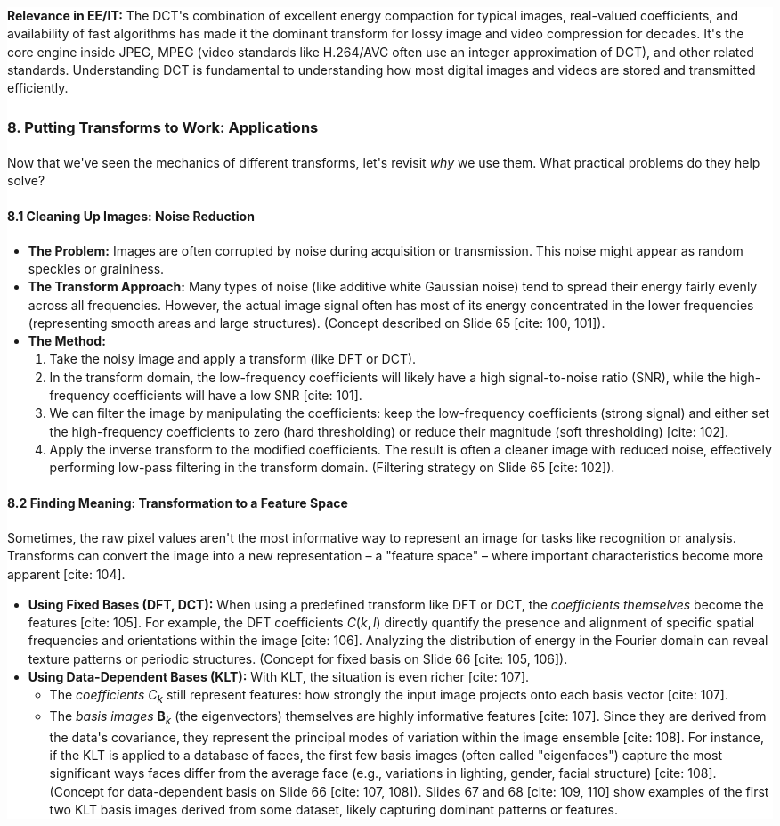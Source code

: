 **Relevance in EE/IT:** The DCT's combination of excellent energy compaction for typical images, real-valued coefficients, and availability of fast algorithms has made it the dominant transform for lossy image and video compression for decades. It's the core engine inside JPEG, MPEG (video standards like H.264/AVC often use an integer approximation of DCT), and other related standards. Understanding DCT is fundamental to understanding how most digital images and videos are stored and transmitted efficiently.

### 8. Putting Transforms to Work: Applications

Now that we've seen the mechanics of different transforms, let's revisit *why* we use them. What practical problems do they help solve?

#### 8.1 Cleaning Up Images: Noise Reduction

* **The Problem:** Images are often corrupted by noise during acquisition or transmission. This noise might appear as random speckles or graininess.
* **The Transform Approach:** Many types of noise (like additive white Gaussian noise) tend to spread their energy fairly evenly across all frequencies. However, the actual image signal often has most of its energy concentrated in the lower frequencies (representing smooth areas and large structures). (Concept described on Slide 65  [cite: 100, 101]).
* **The Method:**
    1.  Take the noisy image and apply a transform (like DFT or DCT).
    2.  In the transform domain, the low-frequency coefficients will likely have a high signal-to-noise ratio (SNR), while the high-frequency coefficients will have a low SNR [cite: 101].
    3.  We can filter the image by manipulating the coefficients: keep the low-frequency coefficients (strong signal) and either set the high-frequency coefficients to zero (hard thresholding) or reduce their magnitude (soft thresholding) [cite: 102].
    4.  Apply the inverse transform to the modified coefficients.
    The result is often a cleaner image with reduced noise, effectively performing low-pass filtering in the transform domain. (Filtering strategy on Slide 65  [cite: 102]).

#### 8.2 Finding Meaning: Transformation to a Feature Space

Sometimes, the raw pixel values aren't the most informative way to represent an image for tasks like recognition or analysis. Transforms can convert the image into a new representation – a "feature space" – where important characteristics become more apparent [cite: 104].

* **Using Fixed Bases (DFT, DCT):** When using a predefined transform like DFT or DCT, the *coefficients themselves* become the features [cite: 105]. For example, the DFT coefficients $C(k,l)$ directly quantify the presence and alignment of specific spatial frequencies and orientations within the image [cite: 106]. Analyzing the distribution of energy in the Fourier domain can reveal texture patterns or periodic structures. (Concept for fixed basis on Slide 66  [cite: 105, 106]).
* **Using Data-Dependent Bases (KLT):** With KLT, the situation is even richer [cite: 107].
    * The *coefficients* $C_k$ still represent features: how strongly the input image projects onto each basis vector [cite: 107].
    * The *basis images* $\mathbf{B}_k$ (the eigenvectors) themselves are highly informative features [cite: 107]. Since they are derived from the data's covariance, they represent the principal modes of variation within the image ensemble [cite: 108]. For instance, if the KLT is applied to a database of faces, the first few basis images (often called "eigenfaces") capture the most significant ways faces differ from the average face (e.g., variations in lighting, gender, facial structure) [cite: 108]. (Concept for data-dependent basis on Slide 66  [cite: 107, 108]). Slides 67 and 68  [cite: 109, 110] show examples of the first two KLT basis images derived from some dataset, likely capturing dominant patterns or features.
